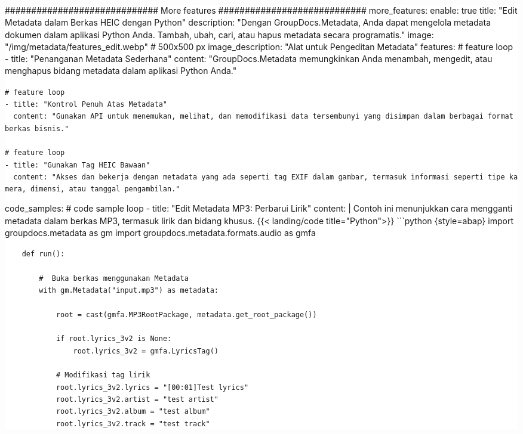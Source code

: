 ############################# More features ############################
more_features:
  enable: true
  title: "Edit Metadata dalam Berkas HEIC dengan Python"
  description: "Dengan GroupDocs.Metadata, Anda dapat mengelola metadata dokumen dalam aplikasi Python Anda. Tambah, ubah, cari, atau hapus metadata secara programatis."
  image: "/img/metadata/features_edit.webp" # 500x500 px
  image_description: "Alat untuk Pengeditan Metadata"
  features:
    # feature loop
    - title: "Penanganan Metadata Sederhana"
      content: "GroupDocs.Metadata memungkinkan Anda menambah, mengedit, atau menghapus bidang metadata dalam aplikasi Python Anda."

    # feature loop
    - title: "Kontrol Penuh Atas Metadata"
      content: "Gunakan API untuk menemukan, melihat, dan memodifikasi data tersembunyi yang disimpan dalam berbagai format berkas bisnis."

    # feature loop
    - title: "Gunakan Tag HEIC Bawaan"
      content: "Akses dan bekerja dengan metadata yang ada seperti tag EXIF dalam gambar, termasuk informasi seperti tipe kamera, dimensi, atau tanggal pengambilan."
      
  code_samples:
    # code sample loop
    - title: "Edit Metadata MP3: Perbarui Lirik"
      content: |
        Contoh ini menunjukkan cara mengganti metadata dalam berkas MP3, termasuk lirik dan bidang khusus.
        {{< landing/code title="Python">}}
        ```python {style=abap}
        import groupdocs.metadata as gm
        import  groupdocs.metadata.formats.audio as gmfa

        def run():

            #  Buka berkas menggunakan Metadata
            with gm.Metadata("input.mp3") as metadata:

                root = cast(gmfa.MP3RootPackage, metadata.get_root_package())

                if root.lyrics_3v2 is None:
                    root.lyrics_3v2 = gmfa.LyricsTag()

                # Modifikasi tag lirik
                root.lyrics_3v2.lyrics = "[00:01]Test lyrics"
                root.lyrics_3v2.artist = "test artist"
                root.lyrics_3v2.album = "test album"
                root.lyrics_3v2.track = "test track"
